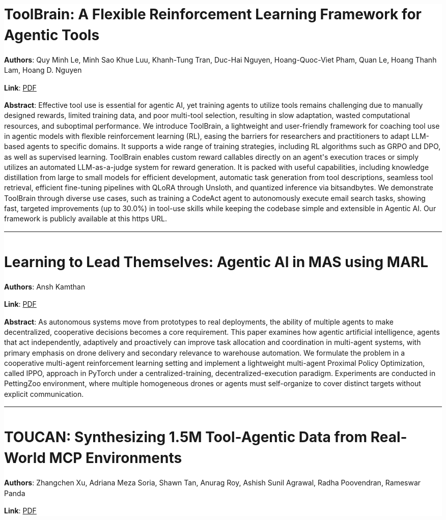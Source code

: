 # ToolBrain: A Flexible Reinforcement Learning Framework for Agentic Tools 

**Authors**: Quy Minh Le, Minh Sao Khue Luu, Khanh-Tung Tran, Duc-Hai Nguyen, Hoang-Quoc-Viet Pham, Quan Le, Hoang Thanh Lam, Hoang D. Nguyen  

**Link**: [PDF](https://arxiv.org/pdf/2510.00023)  

**Abstract**: Effective tool use is essential for agentic AI, yet training agents to utilize tools remains challenging due to manually designed rewards, limited training data, and poor multi-tool selection, resulting in slow adaptation, wasted computational resources, and suboptimal performance. We introduce ToolBrain, a lightweight and user-friendly framework for coaching tool use in agentic models with flexible reinforcement learning (RL), easing the barriers for researchers and practitioners to adapt LLM-based agents to specific domains. It supports a wide range of training strategies, including RL algorithms such as GRPO and DPO, as well as supervised learning. ToolBrain enables custom reward callables directly on an agent's execution traces or simply utilizes an automated LLM-as-a-judge system for reward generation. It is packed with useful capabilities, including knowledge distillation from large to small models for efficient development, automatic task generation from tool descriptions, seamless tool retrieval, efficient fine-tuning pipelines with QLoRA through Unsloth, and quantized inference via bitsandbytes. We demonstrate ToolBrain through diverse use cases, such as training a CodeAct agent to autonomously execute email search tasks, showing fast, targeted improvements (up to 30.0%) in tool-use skills while keeping the codebase simple and extensible in Agentic AI. Our framework is publicly available at this https URL. 

---
# Learning to Lead Themselves: Agentic AI in MAS using MARL 

**Authors**: Ansh Kamthan  

**Link**: [PDF](https://arxiv.org/pdf/2510.00022)  

**Abstract**: As autonomous systems move from prototypes to real deployments, the ability of multiple agents to make decentralized, cooperative decisions becomes a core requirement. This paper examines how agentic artificial intelligence, agents that act independently, adaptively and proactively can improve task allocation and coordination in multi-agent systems, with primary emphasis on drone delivery and secondary relevance to warehouse automation. We formulate the problem in a cooperative multi-agent reinforcement learning setting and implement a lightweight multi-agent Proximal Policy Optimization, called IPPO, approach in PyTorch under a centralized-training, decentralized-execution paradigm. Experiments are conducted in PettingZoo environment, where multiple homogeneous drones or agents must self-organize to cover distinct targets without explicit communication. 

---
# TOUCAN: Synthesizing 1.5M Tool-Agentic Data from Real-World MCP Environments 

**Authors**: Zhangchen Xu, Adriana Meza Soria, Shawn Tan, Anurag Roy, Ashish Sunil Agrawal, Radha Poovendran, Rameswar Panda  

**Link**: [PDF](https://arxiv.org/pdf/2510.01179)  

